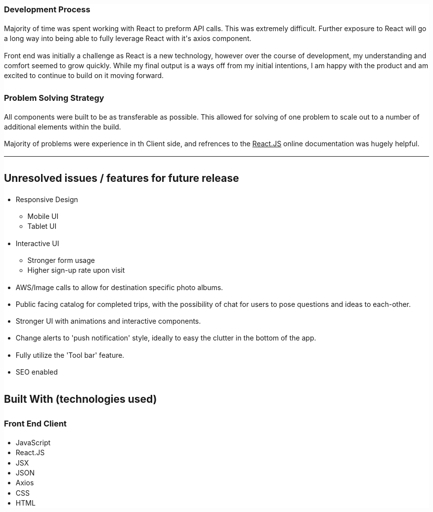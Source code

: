 ### Development Process

Majority of time was spent working with React to preform API calls. This was extremely difficult. Further exposure to React will go a long way into being able to fully leverage React with it's axios component.

Front end was initially a challenge as React is a new technology, however over the course of development, my understanding and comfort seemed to grow quickly. While my final output is a ways off from my initial intentions, I am happy with the product and am excited to continue to build on it moving forward.

### Problem Solving Strategy

All components were built to be as transferable as possible. This allowed for solving of one problem to scale out to a number of additional elements within the build.

Majority of problems were experience in th Client side, and refrences to the [React.JS](https://reactjs.org/) online documentation was hugely helpful.

---

## Unresolved issues / features for future release

- Responsive Design
  * Mobile UI
  * Tablet UI

- Interactive UI
  * Stronger form usage
  * Higher sign-up rate upon visit

- AWS/Image calls to allow for destination specific photo albums.

- Public facing catalog for completed trips, with the possibility of chat for users to pose questions and ideas to each-other.

- Stronger UI with animations and interactive components.

- Change alerts to 'push notification' style, ideally to easy the clutter in the bottom of the app.

- Fully utilize the 'Tool bar' feature.

- SEO enabled

## Built With (technologies used)

### Front End Client
- JavaScript
- React.JS
- JSX
- JSON
- Axios
- CSS
- HTML
